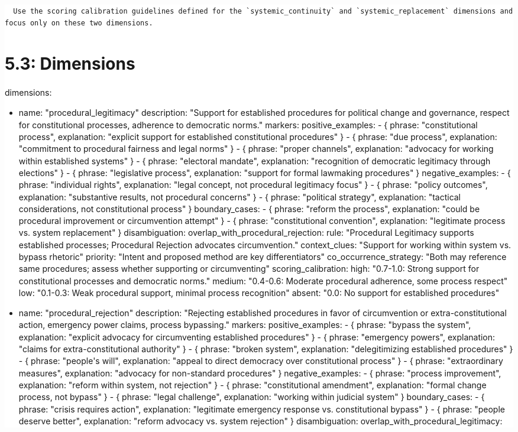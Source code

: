       Use the scoring calibration guidelines defined for the `systemic_continuity` and `systemic_replacement` dimensions and focus only on these two dimensions.

# 5.3: Dimensions
dimensions:
  - name: "procedural_legitimacy"
    description: "Support for established procedures for political change and governance, respect for constitutional processes, adherence to democratic norms."
    markers:
      positive_examples:
        - { phrase: "constitutional process", explanation: "explicit support for established constitutional procedures" }
        - { phrase: "due process", explanation: "commitment to procedural fairness and legal norms" }
        - { phrase: "proper channels", explanation: "advocacy for working within established systems" }
        - { phrase: "electoral mandate", explanation: "recognition of democratic legitimacy through elections" }
        - { phrase: "legislative process", explanation: "support for formal lawmaking procedures" }
      negative_examples:
        - { phrase: "individual rights", explanation: "legal concept, not procedural legitimacy focus" }
        - { phrase: "policy outcomes", explanation: "substantive results, not procedural concerns" }
        - { phrase: "political strategy", explanation: "tactical considerations, not constitutional process" }
      boundary_cases:
        - { phrase: "reform the process", explanation: "could be procedural improvement or circumvention attempt" }
        - { phrase: "constitutional convention", explanation: "legitimate process vs. system replacement" }
    disambiguation:
      overlap_with_procedural_rejection:
        rule: "Procedural Legitimacy supports established processes; Procedural Rejection advocates circumvention."
        context_clues: "Support for working within system vs. bypass rhetoric"
        priority: "Intent and proposed method are key differentiators"
        co_occurrence_strategy: "Both may reference same procedures; assess whether supporting or circumventing"
    scoring_calibration:
      high: "0.7-1.0: Strong support for constitutional processes and democratic norms."
      medium: "0.4-0.6: Moderate procedural adherence, some process respect"
      low: "0.1-0.3: Weak procedural support, minimal process recognition"
      absent: "0.0: No support for established procedures"

  - name: "procedural_rejection"
    description: "Rejecting established procedures in favor of circumvention or extra-constitutional action, emergency power claims, process bypassing."
    markers:
      positive_examples:
        - { phrase: "bypass the system", explanation: "explicit advocacy for circumventing established procedures" }
        - { phrase: "emergency powers", explanation: "claims for extra-constitutional authority" }
        - { phrase: "broken system", explanation: "delegitimizing established procedures" }
        - { phrase: "people's will", explanation: "appeal to direct democracy over constitutional process" }
        - { phrase: "extraordinary measures", explanation: "advocacy for non-standard procedures" }
      negative_examples:
        - { phrase: "process improvement", explanation: "reform within system, not rejection" }
        - { phrase: "constitutional amendment", explanation: "formal change process, not bypass" }
        - { phrase: "legal challenge", explanation: "working within judicial system" }
      boundary_cases:
        - { phrase: "crisis requires action", explanation: "legitimate emergency response vs. constitutional bypass" }
        - { phrase: "people deserve better", explanation: "reform advocacy vs. system rejection" }
    disambiguation:
      overlap_with_procedural_legitimacy: